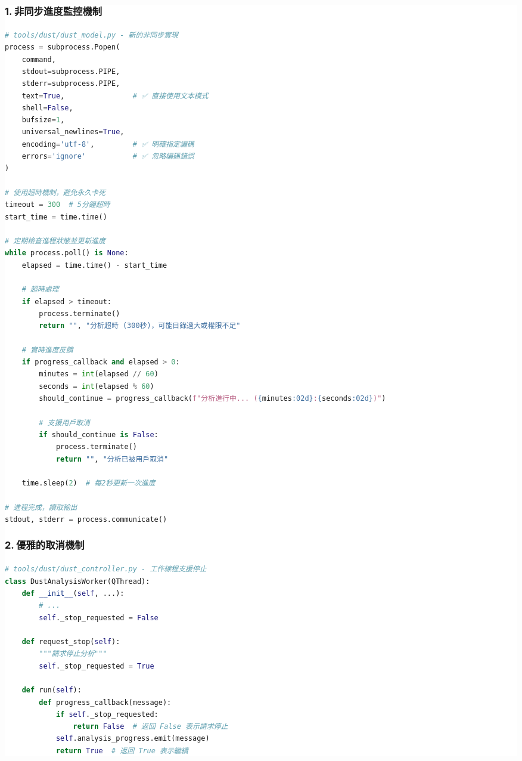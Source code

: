 ### 1. 非同步進度監控機制
```python
# tools/dust/dust_model.py - 新的非同步實現
process = subprocess.Popen(
    command,
    stdout=subprocess.PIPE,
    stderr=subprocess.PIPE,
    text=True,                # ✅ 直接使用文本模式
    shell=False,
    bufsize=1,
    universal_newlines=True,
    encoding='utf-8',         # ✅ 明確指定編碼
    errors='ignore'           # ✅ 忽略編碼錯誤
)

# 使用超時機制，避免永久卡死
timeout = 300  # 5分鐘超時
start_time = time.time()

# 定期檢查進程狀態並更新進度
while process.poll() is None:
    elapsed = time.time() - start_time
    
    # 超時處理
    if elapsed > timeout:
        process.terminate()
        return "", "分析超時 (300秒)，可能目錄過大或權限不足"
    
    # 實時進度反饋
    if progress_callback and elapsed > 0:
        minutes = int(elapsed // 60)
        seconds = int(elapsed % 60)
        should_continue = progress_callback(f"分析進行中... ({minutes:02d}:{seconds:02d})")
        
        # 支援用戶取消
        if should_continue is False:
            process.terminate()
            return "", "分析已被用戶取消"
    
    time.sleep(2)  # 每2秒更新一次進度

# 進程完成，讀取輸出
stdout, stderr = process.communicate()
```

### 2. 優雅的取消機制
```python
# tools/dust/dust_controller.py - 工作線程支援停止
class DustAnalysisWorker(QThread):
    def __init__(self, ...):
        # ...
        self._stop_requested = False
    
    def request_stop(self):
        """請求停止分析"""
        self._stop_requested = True
    
    def run(self):
        def progress_callback(message):
            if self._stop_requested:
                return False  # 返回 False 表示請求停止
            self.analysis_progress.emit(message)
            return True  # 返回 True 表示繼續
```